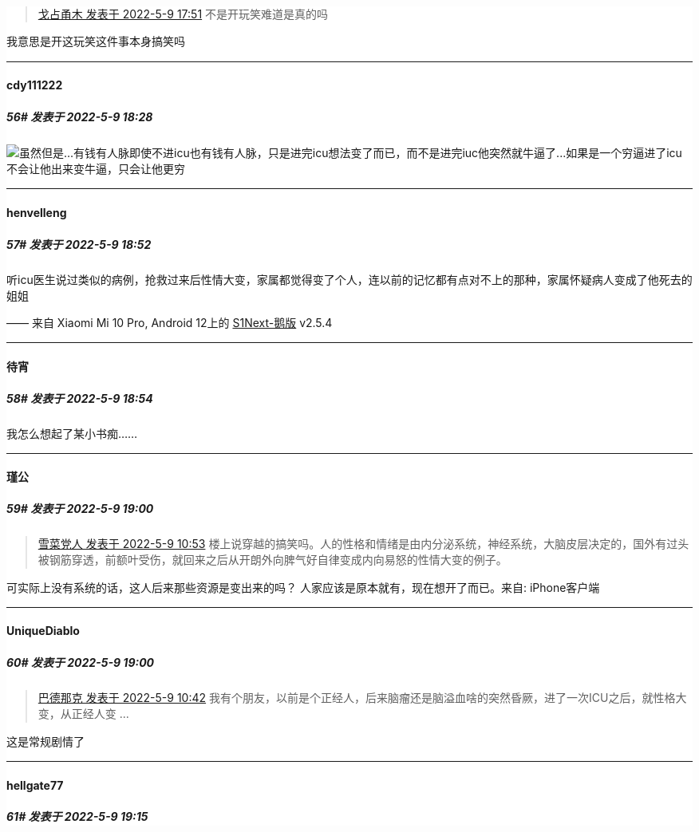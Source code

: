 <blockquote><a href="httphttps://bbs.saraba1st.com/2b/forum.php?mod=redirect&amp;goto=findpost&amp;pid=55755601&amp;ptid=2068569" target="_blank">戈占甬木 发表于 2022-5-9 17:51</a>
不是开玩笑难道是真的吗</blockquote>
我意思是开这玩笑这件事本身搞笑吗

*****

####  cdy111222  
##### 56#       发表于 2022-5-9 18:28

<img src="https://static.saraba1st.com/image/smiley/face2017/001.png" referrerpolicy="no-referrer">虽然但是...有钱有人脉即使不进icu也有钱有人脉，只是进完icu想法变了而已，而不是进完iuc他突然就牛逼了...如果是一个穷逼进了icu不会让他出来变牛逼，只会让他更穷

*****

####  henvelleng  
##### 57#       发表于 2022-5-9 18:52

听icu医生说过类似的病例，抢救过来后性情大变，家属都觉得变了个人，连以前的记忆都有点对不上的那种，家属怀疑病人变成了他死去的姐姐

—— 来自 Xiaomi Mi 10 Pro, Android 12上的 [S1Next-鹅版](https://github.com/ykrank/S1-Next/releases) v2.5.4

*****

####  待宵  
##### 58#       发表于 2022-5-9 18:54

我怎么想起了某小书痴……

*****

####  瑾公  
##### 59#       发表于 2022-5-9 19:00

<blockquote><a href="httphttps://bbs.saraba1st.com/2b/forum.php?mod=redirect&amp;goto=findpost&amp;pid=55749695&amp;ptid=2068569" target="_blank"> 雪菜党人 发表于 2022-5-9 10:53</a> 楼上说穿越的搞笑吗。人的性格和情绪是由内分泌系统，神经系统，大脑皮层决定的，国外有过头被钢筋穿透，前额叶受伤，就回来之后从开朗外向脾气好自律变成内向易怒的性情大变的例子。 </blockquote>
可实际上没有系统的话，这人后来那些资源是变出来的吗？
人家应该是原本就有，现在想开了而已。来自: iPhone客户端

*****

####  UniqueDiablo  
##### 60#       发表于 2022-5-9 19:00

<blockquote><a href="httphttps://bbs.saraba1st.com/2b/forum.php?mod=redirect&amp;goto=findpost&amp;pid=55749523&amp;ptid=2068569" target="_blank">巴德那克 发表于 2022-5-9 10:42</a>
我有个朋友，以前是个正经人，后来脑瘤还是脑溢血啥的突然昏厥，进了一次ICU之后，就性格大变，从正经人变 ...</blockquote>
这是常规剧情了



*****

####  hellgate77  
##### 61#       发表于 2022-5-9 19:15
